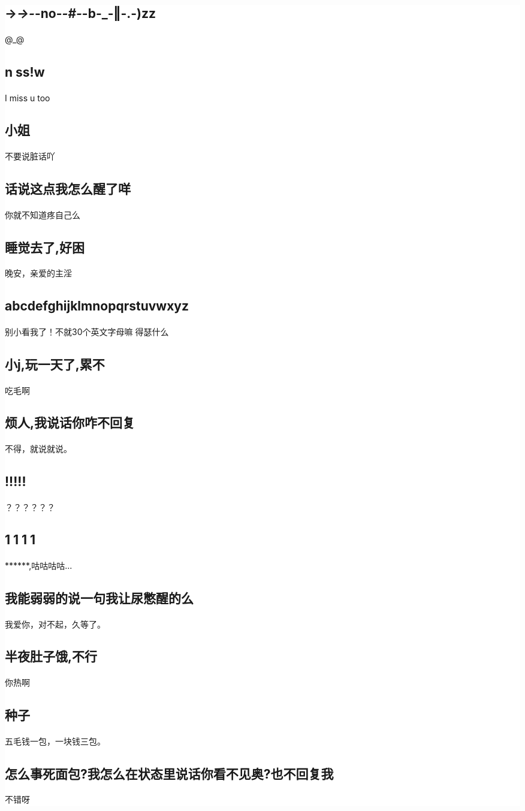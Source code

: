 ## →_→-_-no-_-#-_-b-_-‖-.-)zz
@_@

## n ss!w
I miss u too

## 小姐
不要说脏话吖

## 话说这点我怎么醒了咩
你就不知道疼自己么

## 睡觉去了,好困
晚安，亲爱的主淫

## abcdefghijklmnopqrstuvwxyz
别小看我了！不就30个英文字母嘛 得瑟什么

## 小j,玩一天了,累不
吃毛啊

## 烦人,我说话你咋不回复
不得，就说就说。

## !!!!!
？？？？？？

## 1 1 1 1
******,咕咕咕咕...

## 我能弱弱的说一句我让尿憋醒的么
我爱你，对不起，久等了。

## 半夜肚子饿,不行
你热啊

## 种子
五毛钱一包，一块钱三包。

## 怎么事死面包?我怎么在状态里说话你看不见奥?也不回复我
不错呀

